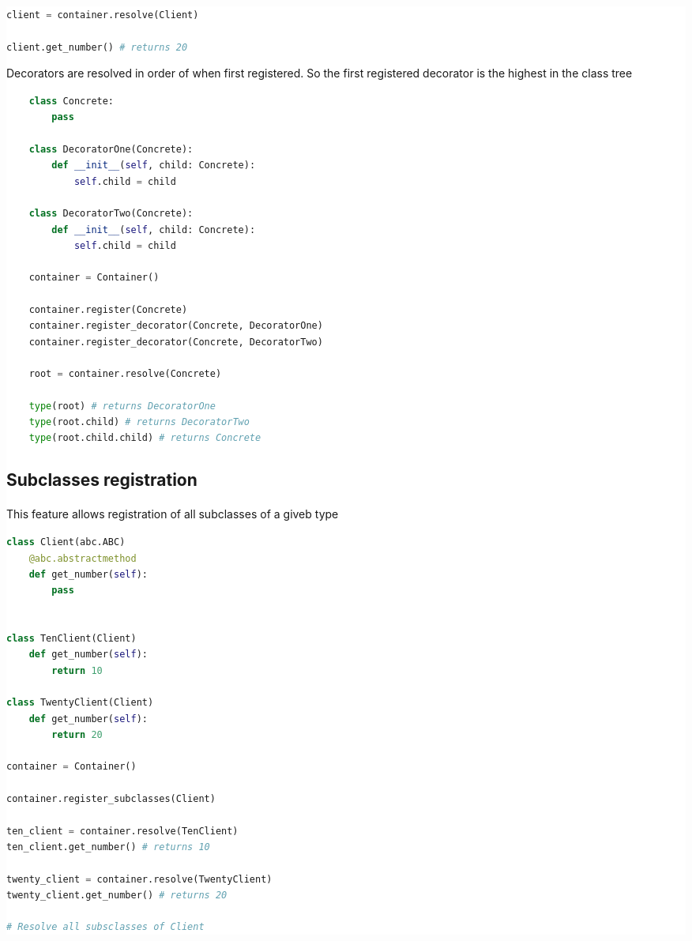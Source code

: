 ```python
client = container.resolve(Client)

client.get_number() # returns 20
```


Decorators are resolved in order of when first registered. So the first registered decorator is the highest in the class tree


```python
    class Concrete:
        pass

    class DecoratorOne(Concrete):
        def __init__(self, child: Concrete):
            self.child = child

    class DecoratorTwo(Concrete):
        def __init__(self, child: Concrete):
            self.child = child

    container = Container()

    container.register(Concrete)
    container.register_decorator(Concrete, DecoratorOne)
    container.register_decorator(Concrete, DecoratorTwo)

    root = container.resolve(Concrete)

    type(root) # returns DecoratorOne
    type(root.child) # returns DecoratorTwo
    type(root.child.child) # returns Concrete
```


## Subclasses registration

This feature allows registration of all subclasses of a giveb type

```python
class Client(abc.ABC)
    @abc.abstractmethod
    def get_number(self):
        pass


class TenClient(Client)
    def get_number(self):
        return 10

class TwentyClient(Client)
    def get_number(self):
        return 20

container = Container()

container.register_subclasses(Client)

ten_client = container.resolve(TenClient)
ten_client.get_number() # returns 10

twenty_client = container.resolve(TwentyClient)
twenty_client.get_number() # returns 20

# Resolve all subsclasses of Client
```